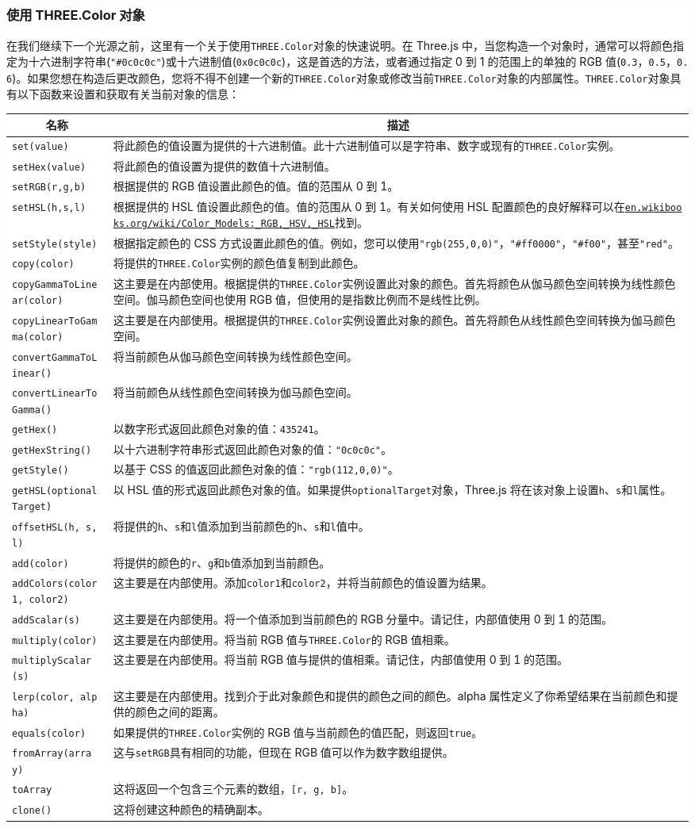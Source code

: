 ### 使用 THREE.Color 对象

在我们继续下一个光源之前，这里有一个关于使用`THREE.Color`对象的快速说明。在 Three.js 中，当您构造一个对象时，通常可以将颜色指定为十六进制字符串(`"#0c0c0c"`)或十六进制值(`0x0c0c0c`)，这是首选的方法，或者通过指定 0 到 1 的范围上的单独的 RGB 值(`0.3`，`0.5`，`0.6`)。如果您想在构造后更改颜色，您将不得不创建一个新的`THREE.Color`对象或修改当前`THREE.Color`对象的内部属性。`THREE.Color`对象具有以下函数来设置和获取有关当前对象的信息：

| 名称 | 描述 |
| --- | --- |
| `set(value)` | 将此颜色的值设置为提供的十六进制值。此十六进制值可以是字符串、数字或现有的`THREE.Color`实例。 |
| `setHex(value)` | 将此颜色的值设置为提供的数值十六进制值。 |
| `setRGB(r,g,b)` | 根据提供的 RGB 值设置此颜色的值。值的范围从 0 到 1。 |
| `setHSL(h,s,l)` | 根据提供的 HSL 值设置此颜色的值。值的范围从 0 到 1。有关如何使用 HSL 配置颜色的良好解释可以在[`en.wikibooks.org/wiki/Color_Models:_RGB,_HSV,_HSL`](http://en.wikibooks.org/wiki/Color_Models:_RGB,_HSV,_HSL)找到。 |
| `setStyle(style)` | 根据指定颜色的 CSS 方式设置此颜色的值。例如，您可以使用`"rgb(255,0,0)"`，`"#ff0000"`，`"#f00"`，甚至`"red"`。 |
| `copy(color)` | 将提供的`THREE.Color`实例的颜色值复制到此颜色。 |
| `copyGammaToLinear(color)` | 这主要是在内部使用。根据提供的`THREE.Color`实例设置此对象的颜色。首先将颜色从伽马颜色空间转换为线性颜色空间。伽马颜色空间也使用 RGB 值，但使用的是指数比例而不是线性比例。 |
| `copyLinearToGamma(color)` | 这主要是在内部使用。根据提供的`THREE.Color`实例设置此对象的颜色。首先将颜色从线性颜色空间转换为伽马颜色空间。 |
| `convertGammaToLinear()` | 将当前颜色从伽马颜色空间转换为线性颜色空间。 |
| `convertLinearToGamma()` | 将当前颜色从线性颜色空间转换为伽马颜色空间。 |
| `getHex()` | 以数字形式返回此颜色对象的值：`435241`。 |
| `getHexString()` | 以十六进制字符串形式返回此颜色对象的值：`"0c0c0c"`。 |
| `getStyle()` | 以基于 CSS 的值返回此颜色对象的值：`"rgb(112,0,0)"`。 |
| `getHSL(optionalTarget)` | 以 HSL 值的形式返回此颜色对象的值。如果提供`optionalTarget`对象，Three.js 将在该对象上设置`h`、`s`和`l`属性。 |
| `offsetHSL(h, s, l)` | 将提供的`h`、`s`和`l`值添加到当前颜色的`h`、`s`和`l`值中。 |
| `add(color)` | 将提供的颜色的`r`、`g`和`b`值添加到当前颜色。 |
| `addColors(color1, color2)` | 这主要是在内部使用。添加`color1`和`color2`，并将当前颜色的值设置为结果。 |
| `addScalar(s)` | 这主要是在内部使用。将一个值添加到当前颜色的 RGB 分量中。请记住，内部值使用 0 到 1 的范围。 |
| `multiply(color)` | 这主要是在内部使用。将当前 RGB 值与`THREE.Color`的 RGB 值相乘。 |
| `multiplyScalar(s)` | 这主要是在内部使用。将当前 RGB 值与提供的值相乘。请记住，内部值使用 0 到 1 的范围。 |
| `lerp(color, alpha)` | 这主要是在内部使用。找到介于此对象颜色和提供的颜色之间的颜色。alpha 属性定义了你希望结果在当前颜色和提供的颜色之间的距离。 |
| `equals(color)` | 如果提供的`THREE.Color`实例的 RGB 值与当前颜色的值匹配，则返回`true`。 |
| `fromArray(array)` | 这与`setRGB`具有相同的功能，但现在 RGB 值可以作为数字数组提供。 |
| `toArray` | 这将返回一个包含三个元素的数组，`[r, g, b]`。 |
| `clone()` | 这将创建这种颜色的精确副本。 |
